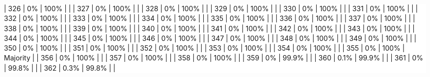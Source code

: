 | 326 | 0% | 100% |  |
| 327 | 0% | 100% |  |
| 328 | 0% | 100% |  |
| 329 | 0% | 100% |  |
| 330 | 0% | 100% |  |
| 331 | 0% | 100% |  |
| 332 | 0% | 100% |  |
| 333 | 0% | 100% |  |
| 334 | 0% | 100% |  |
| 335 | 0% | 100% |  |
| 336 | 0% | 100% |  |
| 337 | 0% | 100% |  |
| 338 | 0% | 100% |  |
| 339 | 0% | 100% |  |
| 340 | 0% | 100% |  |
| 341 | 0% | 100% |  |
| 342 | 0% | 100% |  |
| 343 | 0% | 100% |  |
| 344 | 0% | 100% |  |
| 345 | 0% | 100% |  |
| 346 | 0% | 100% |  |
| 347 | 0% | 100% |  |
| 348 | 0% | 100% |  |
| 349 | 0% | 100% |  |
| 350 | 0% | 100% |  |
| 351 | 0% | 100% |  |
| 352 | 0% | 100% |  |
| 353 | 0% | 100% |  |
| 354 | 0% | 100% |  |
| 355 | 0% | 100% | Majority |
| 356 | 0% | 100% |  |
| 357 | 0% | 100% |  |
| 358 | 0% | 100% |  |
| 359 | 0% | 99.9% |  |
| 360 | 0.1% | 99.9% |  |
| 361 | 0% | 99.8% |  |
| 362 | 0.3% | 99.8% |  |